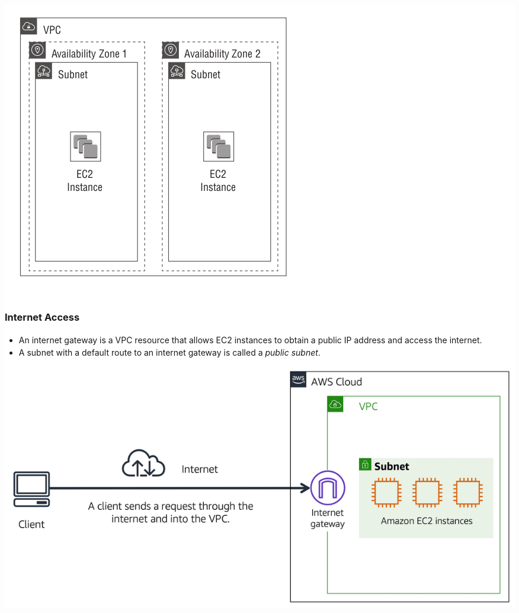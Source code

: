 ![subnet](./subnet.png)


### Internet Access

- An internet gateway is a VPC resource that allows EC2 instances to obtain a public IP address and access the internet.
- A subnet with a default route to an internet gateway is called a *public subnet*.

![internet-gateway](./internet-gateway.png)
